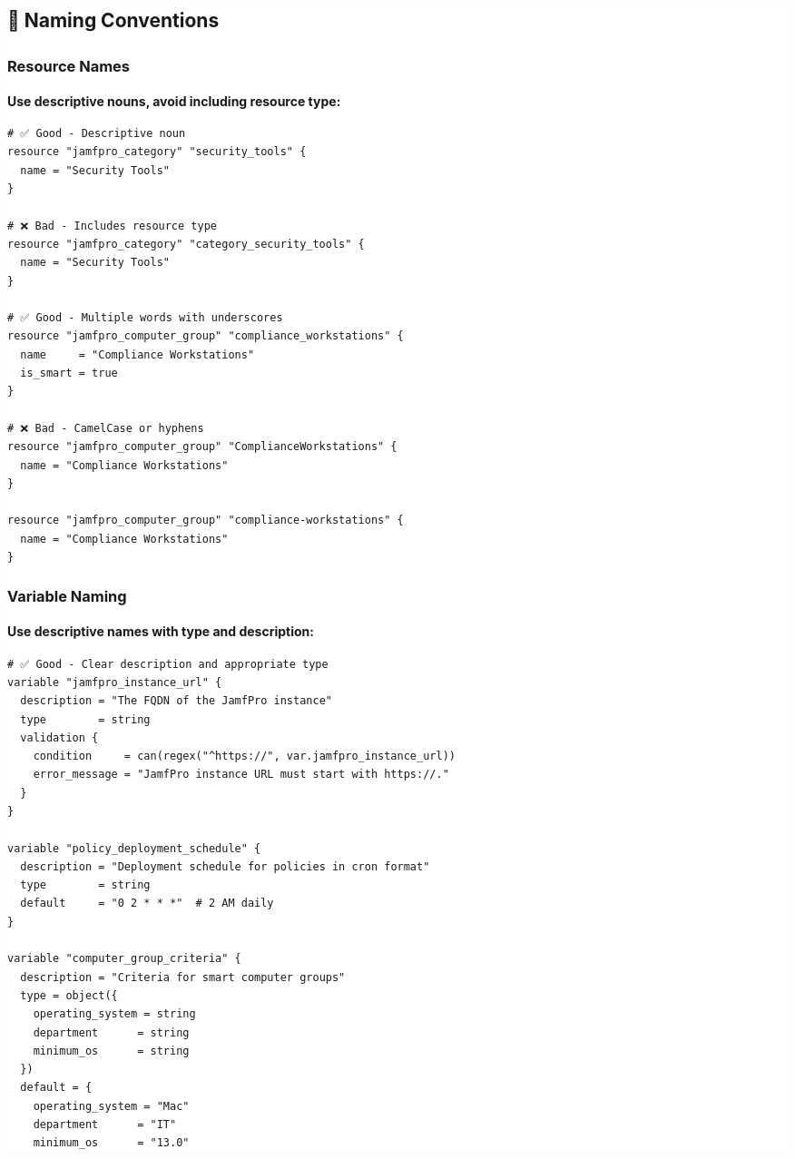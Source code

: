 
## 📝 Naming Conventions

### Resource Names

**Use descriptive nouns, avoid including resource type:**
```hcl
# ✅ Good - Descriptive noun
resource "jamfpro_category" "security_tools" {
  name = "Security Tools"
}

# ❌ Bad - Includes resource type
resource "jamfpro_category" "category_security_tools" {
  name = "Security Tools"
}

# ✅ Good - Multiple words with underscores
resource "jamfpro_computer_group" "compliance_workstations" {
  name     = "Compliance Workstations"
  is_smart = true
}

# ❌ Bad - CamelCase or hyphens
resource "jamfpro_computer_group" "ComplianceWorkstations" {
  name = "Compliance Workstations"
}

resource "jamfpro_computer_group" "compliance-workstations" {
  name = "Compliance Workstations"
}
```

### Variable Naming

**Use descriptive names with type and description:**
```hcl
# ✅ Good - Clear description and appropriate type
variable "jamfpro_instance_url" {
  description = "The FQDN of the JamfPro instance"
  type        = string
  validation {
    condition     = can(regex("^https://", var.jamfpro_instance_url))
    error_message = "JamfPro instance URL must start with https://."
  }
}

variable "policy_deployment_schedule" {
  description = "Deployment schedule for policies in cron format"
  type        = string
  default     = "0 2 * * *"  # 2 AM daily
}

variable "computer_group_criteria" {
  description = "Criteria for smart computer groups"
  type = object({
    operating_system = string
    department      = string
    minimum_os      = string
  })
  default = {
    operating_system = "Mac"
    department      = "IT"
    minimum_os      = "13.0"
```